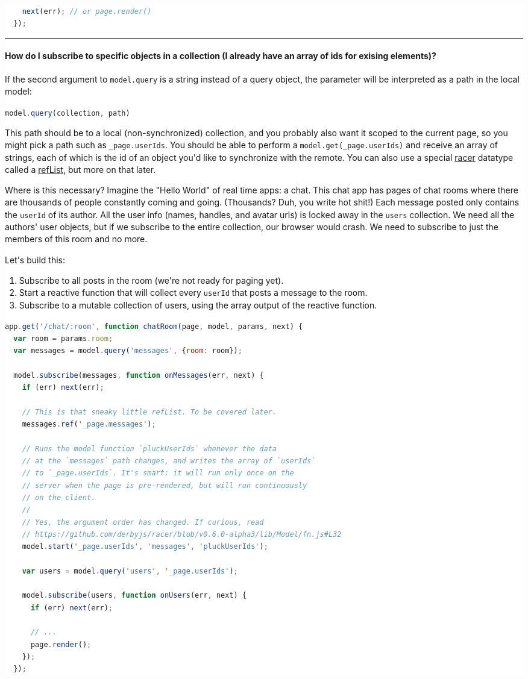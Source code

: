 ```js
    next(err); // or page.render()
  });
```

---
#### How do I subscribe to specific objects in a collection (I already have an array of ids for exising elements)?

If the second argument to `model.query` is a string instead of a query object,
the parameter will be interpreted as a path in the local model:

```js
model.query(collection, path)
```

This path should be to a local (non-synchronized) collection, and you probably
also want it scoped to the current page, so you might pick a path such as
`_page.userIds`. You should be able to perform a `model.get(_page.userIds)` and
receive an array of strings, each of which is the id of an object you'd like to
synchronize with the remote. You can also use a special [racer] datatype called
a [refList], but more on that later.

[racer]: https://github.com/derbyjs/racer/tree/v0.6.0-alpha3
[refList]: https://github.com/derbyjs/racer/blob/v0.6.0-alpha3/lib/Model/refList.js

Where is this necessary? Imagine the "Hello World" of real time apps: a chat.
This chat app has pages of chat rooms where there are thousands of people
constantly coming and going. (Thousands? Duh, you write hot shit!)
Each message posted only contains the `userId` of its author. All the user
info (names, handles, and avatar urls) is locked away in the `users`
collection. We need all the authors' user objects, but if we subscribe to the
entire collection, our browser would crash. We need  to subscribe to just the
members of this room and no more.

Let's build this:
 1. Subscribe to all posts in the room (we're not ready for paging yet).
 2. Start a reactive function that will collect every `userId` that posts a message to the room.
 3. Subscribe to a mutable collection of users, using the array output of the reactive function.

```js
app.get('/chat/:room', function chatRoom(page, model, params, next) {
  var room = params.room;
  var messages = model.query('messages', {room: room});

  model.subscribe(messages, function onMessages(err, next) {
    if (err) next(err);

    // This is that sneaky little refList. To be covered later.
    messages.ref('_page.messages');

    // Runs the model function `pluckUserIds` whenever the data
    // at the `messages` path changes, and writes the array of `userIds`
    // to `_page.userIds`. It's smart: it will run only once on the
    // server when the page is pre-rendered, but will run continuously
    // on the client.
    //
    // Yes, the argument order has changed. If curious, read
    // https://github.com/derbyjs/racer/blob/v0.6.0-alpha3/lib/Model/fn.js#L32
    model.start('_page.userIds', 'messages', 'pluckUserIds');

    var users = model.query('users', '_page.userIds');

    model.subscribe(users, function onUsers(err, next) {
      if (err) next(err);

      // ...
      page.render();
    });
  });
```